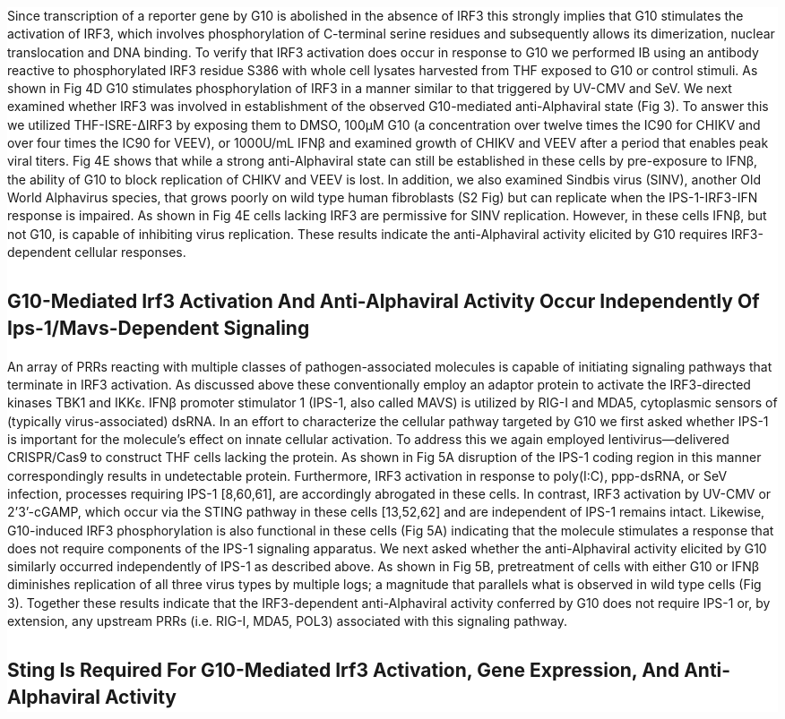 Since transcription of a reporter gene by G10 is abolished in the absence of IRF3 this strongly implies that G10 stimulates the activation of IRF3, which involves phosphorylation of C-terminal serine residues and subsequently allows its dimerization, nuclear translocation and DNA binding. To verify that IRF3 activation does occur in response to G10 we performed IB using an antibody reactive to phosphorylated IRF3 residue S386 with whole cell lysates harvested from THF exposed to G10 or control stimuli. As shown in Fig 4D G10 stimulates phosphorylation of IRF3 in a manner similar to that triggered by UV-CMV and SeV. We next examined whether IRF3 was involved in establishment of the observed G10-mediated anti-Alphaviral state (Fig 3). To answer this we utilized THF-ISRE-ΔIRF3 by exposing them to DMSO, 100μM G10 (a concentration over twelve times the IC90 for CHIKV and over four times the IC90 for VEEV), or 1000U/mL IFNβ and examined growth of CHIKV and VEEV after a period that enables peak viral titers. Fig 4E shows that while a strong anti-Alphaviral state can still be established in these cells by pre-exposure to IFNβ, the ability of G10 to block replication of CHIKV and VEEV is lost. In addition, we also examined Sindbis virus (SINV), another Old World Alphavirus species, that grows poorly on wild type human fibroblasts (S2 Fig) but can replicate when the IPS-1-IRF3-IFN response is impaired. As shown in Fig 4E cells lacking IRF3 are permissive for SINV replication. However, in these cells IFNβ, but not G10, is capable of inhibiting virus replication. These results indicate the anti-Alphaviral activity elicited by G10 requires IRF3-dependent cellular responses.

## G10-Mediated Irf3 Activation And Anti-Alphaviral Activity Occur Independently Of Ips-1/Mavs-Dependent Signaling

An array of PRRs reacting with multiple classes of pathogen-associated molecules is capable of initiating signaling pathways that terminate in IRF3 activation. As discussed above these conventionally employ an adaptor protein to activate the IRF3-directed kinases TBK1 and IKKε. IFNβ promoter stimulator 1 (IPS-1, also called MAVS) is utilized by RIG-I and MDA5, cytoplasmic sensors of (typically virus-associated) dsRNA. In an effort to characterize the cellular pathway targeted by G10 we first asked whether IPS-1 is important for the molecule’s effect on innate cellular activation. To address this we again employed lentivirus—delivered CRISPR/Cas9 to construct THF cells lacking the protein. As shown in Fig 5A disruption of the IPS-1 coding region in this manner correspondingly results in undetectable protein. Furthermore, IRF3 activation in response to poly(I:C), ppp-dsRNA, or SeV infection, processes requiring IPS-1 [8,60,61], are accordingly abrogated in these cells. In contrast, IRF3 activation by UV-CMV or 2’3’-cGAMP, which occur via the STING pathway in these cells [13,52,62] and are independent of IPS-1 remains intact. Likewise, G10-induced IRF3 phosphorylation is also functional in these cells (Fig 5A) indicating that the molecule stimulates a response that does not require components of the IPS-1 signaling apparatus. We next asked whether the anti-Alphaviral activity elicited by G10 similarly occurred independently of IPS-1 as described above. As shown in Fig 5B, pretreatment of cells with either G10 or IFNβ diminishes replication of all three virus types by multiple logs; a magnitude that parallels what is observed in wild type cells (Fig 3). Together these results indicate that the IRF3-dependent anti-Alphaviral activity conferred by G10 does not require IPS-1 or, by extension, any upstream PRRs (i.e. RIG-I, MDA5, POL3) associated with this signaling pathway.

## Sting Is Required For G10-Mediated Irf3 Activation, Gene Expression, And Anti-Alphaviral Activity
